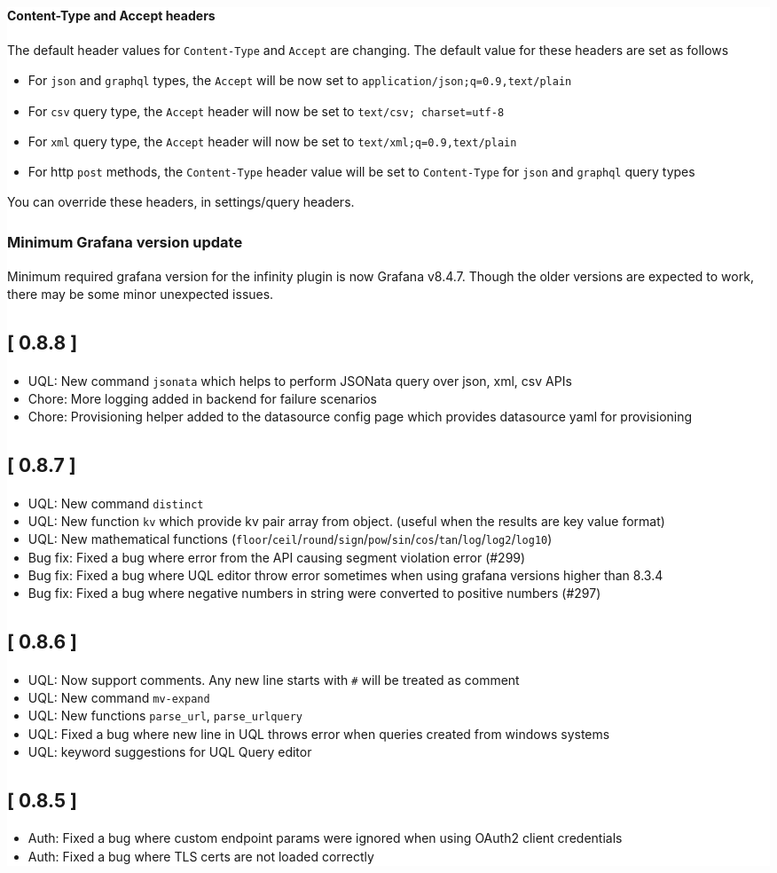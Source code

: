 #### **Content-Type and Accept headers**

The default header values for `Content-Type` and `Accept` are changing. The default value for these headers are set as follows

- For `json` and `graphql` types, the `Accept` will be now set to `application/json;q=0.9,text/plain`
- For `csv` query type, the `Accept` header will now be set to `text/csv; charset=utf-8`
- For `xml` query type, the `Accept` header will now be set to `text/xml;q=0.9,text/plain`

- For http `post` methods, the `Content-Type` header value will be set to `Content-Type` for `json` and `graphql` query types

You can override these headers, in settings/query headers.

### **Minimum Grafana version update**

Minimum required grafana version for the infinity plugin is now Grafana v8.4.7. Though the older versions are expected to work, there may be some minor unexpected issues.

## [ 0.8.8 ]

- UQL: New command `jsonata` which helps to perform JSONata query over json, xml, csv APIs
- Chore: More logging added in backend for failure scenarios
- Chore: Provisioning helper added to the datasource config page which provides datasource yaml for provisioning

## [ 0.8.7 ]

- UQL: New command `distinct`
- UQL: New function `kv` which provide kv pair array from object. (useful when the results are key value format)
- UQL: New mathematical functions (`floor`/`ceil`/`round`/`sign`/`pow`/`sin`/`cos`/`tan`/`log`/`log2`/`log10`)
- Bug fix: Fixed a bug where error from the API causing segment violation error (#299)
- Bug fix: Fixed a bug where UQL editor throw error sometimes when using grafana versions higher than 8.3.4
- Bug fix: Fixed a bug where negative numbers in string were converted to positive numbers (#297)

## [ 0.8.6 ]

- UQL: Now support comments. Any new line starts with `#` will be treated as comment
- UQL: New command `mv-expand`
- UQL: New functions `parse_url`, `parse_urlquery`
- UQL: Fixed a bug where new line in UQL throws error when queries created from windows systems
- UQL: keyword suggestions for UQL Query editor

## [ 0.8.5 ]

- Auth: Fixed a bug where custom endpoint params were ignored when using OAuth2 client credentials
- Auth: Fixed a bug where TLS certs are not loaded correctly

